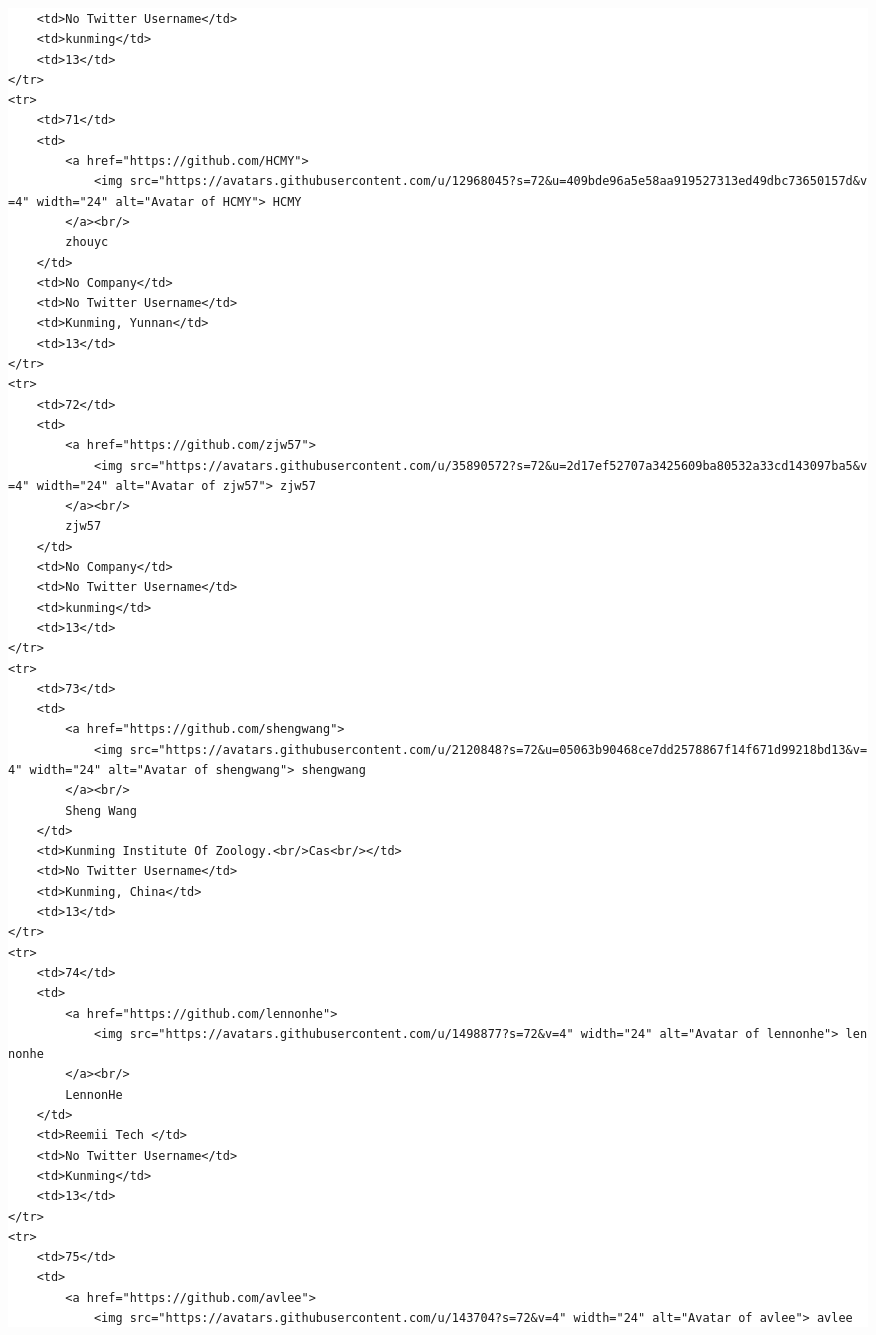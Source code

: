 		<td>No Twitter Username</td>
		<td>kunming</td>
		<td>13</td>
	</tr>
	<tr>
		<td>71</td>
		<td>
			<a href="https://github.com/HCMY">
				<img src="https://avatars.githubusercontent.com/u/12968045?s=72&u=409bde96a5e58aa919527313ed49dbc73650157d&v=4" width="24" alt="Avatar of HCMY"> HCMY
			</a><br/>
			zhouyc
		</td>
		<td>No Company</td>
		<td>No Twitter Username</td>
		<td>Kunming, Yunnan</td>
		<td>13</td>
	</tr>
	<tr>
		<td>72</td>
		<td>
			<a href="https://github.com/zjw57">
				<img src="https://avatars.githubusercontent.com/u/35890572?s=72&u=2d17ef52707a3425609ba80532a33cd143097ba5&v=4" width="24" alt="Avatar of zjw57"> zjw57
			</a><br/>
			zjw57
		</td>
		<td>No Company</td>
		<td>No Twitter Username</td>
		<td>kunming</td>
		<td>13</td>
	</tr>
	<tr>
		<td>73</td>
		<td>
			<a href="https://github.com/shengwang">
				<img src="https://avatars.githubusercontent.com/u/2120848?s=72&u=05063b90468ce7dd2578867f14f671d99218bd13&v=4" width="24" alt="Avatar of shengwang"> shengwang
			</a><br/>
			Sheng Wang
		</td>
		<td>Kunming Institute Of Zoology.<br/>Cas<br/></td>
		<td>No Twitter Username</td>
		<td>Kunming, China</td>
		<td>13</td>
	</tr>
	<tr>
		<td>74</td>
		<td>
			<a href="https://github.com/lennonhe">
				<img src="https://avatars.githubusercontent.com/u/1498877?s=72&v=4" width="24" alt="Avatar of lennonhe"> lennonhe
			</a><br/>
			LennonHe
		</td>
		<td>Reemii Tech </td>
		<td>No Twitter Username</td>
		<td>Kunming</td>
		<td>13</td>
	</tr>
	<tr>
		<td>75</td>
		<td>
			<a href="https://github.com/avlee">
				<img src="https://avatars.githubusercontent.com/u/143704?s=72&v=4" width="24" alt="Avatar of avlee"> avlee